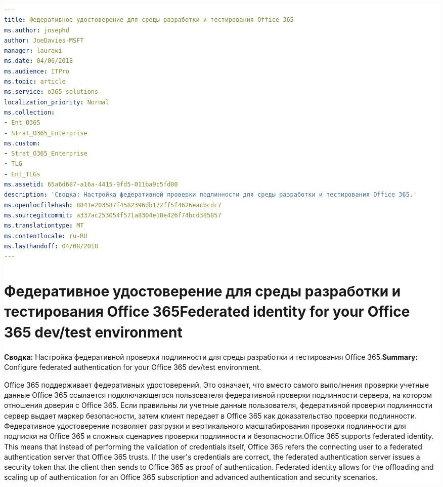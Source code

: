 ```yaml
---
title: Федеративное удостоверение для среды разработки и тестирования Office 365
ms.author: josephd
author: JoeDavies-MSFT
manager: laurawi
ms.date: 04/06/2018
ms.audience: ITPro
ms.topic: article
ms.service: o365-solutions
localization_priority: Normal
ms.collection:
- Ent_O365
- Strat_O365_Enterprise
ms.custom:
- Strat_O365_Enterprise
- TLG
- Ent_TLGs
ms.assetid: 65a6d687-a16a-4415-9fd5-011ba9c5fd80
description: 'Сводка: Настройка федеративной проверки подлинности для среды разработки и тестирования Office 365.'
ms.openlocfilehash: 8841e203587f4582396db172ff5f4626eacbcdc7
ms.sourcegitcommit: a337ac253054f571a8304e18e426f74bcd385857
ms.translationtype: MT
ms.contentlocale: ru-RU
ms.lasthandoff: 04/08/2018
---
```

# <a name="federated-identity-for-your-office-365-devtest-environment"></a><span data-ttu-id="6a65f-103">Федеративное удостоверение для среды разработки и тестирования Office 365</span><span class="sxs-lookup"><span data-stu-id="6a65f-103">Federated identity for your Office 365 dev/test environment</span></span>

 <span data-ttu-id="6a65f-104">**Сводка:** Настройка федеративной проверки подлинности для среды разработки и тестирования Office 365.</span><span class="sxs-lookup"><span data-stu-id="6a65f-104">**Summary:** Configure federated authentication for your Office 365 dev/test environment.</span></span>
  
<span data-ttu-id="6a65f-p101">Office 365 поддерживает федеративных удостоверений. Это означает, что вместо самого выполнения проверки учетные данные Office 365 ссылается подключающегося пользователя федеративной проверки подлинности сервера, на котором отношения доверия с Office 365. Если правильны ли учетные данные пользователя, федеративной проверки подлинности сервер выдает маркер безопасности, затем клиент передает в Office 365 как доказательство проверки подлинности. Федеративное удостоверение позволяет разгрузки и вертикального масштабирования проверки подлинности для подписки на Office 365 и сложных сценариев проверки подлинности и безопасности.</span><span class="sxs-lookup"><span data-stu-id="6a65f-p101">Office 365 supports federated identity. This means that instead of performing the validation of credentials itself, Office 365 refers the connecting user to a federated authentication server that Office 365 trusts. If the user's credentials are correct, the federated authentication server issues a security token that the client then sends to Office 365 as proof of authentication. Federated identity allows for the offloading and scaling up of authentication for an Office 365 subscription and advanced authentication and security scenarios.</span></span>
  